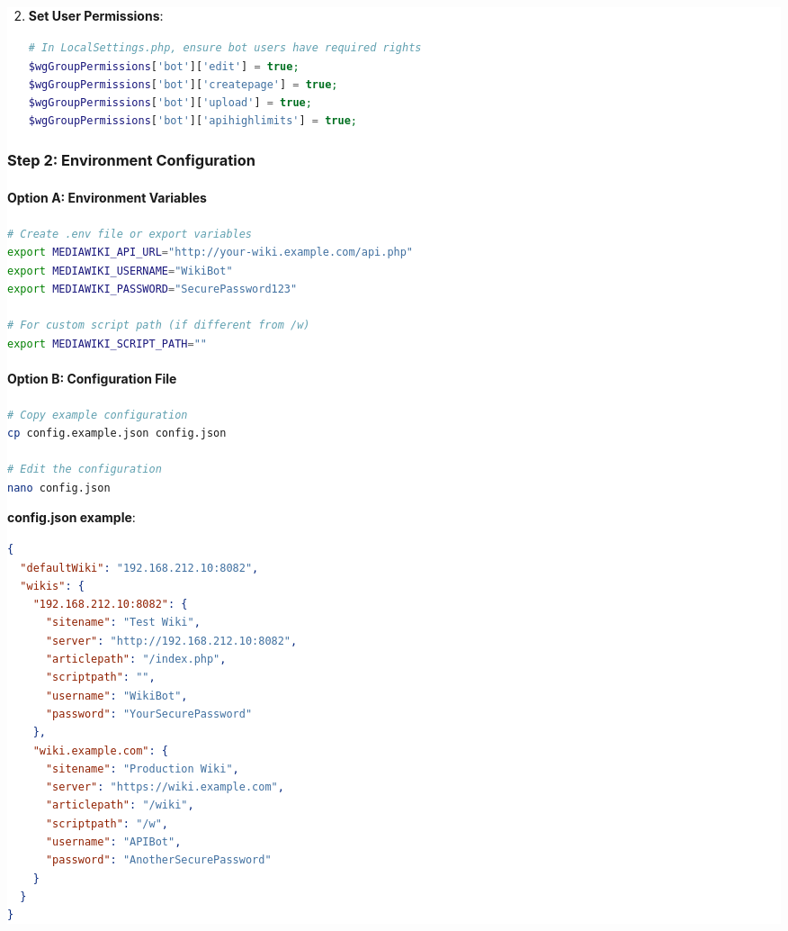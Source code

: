 2. **Set User Permissions**:
   ```php
   # In LocalSettings.php, ensure bot users have required rights
   $wgGroupPermissions['bot']['edit'] = true;
   $wgGroupPermissions['bot']['createpage'] = true;
   $wgGroupPermissions['bot']['upload'] = true;
   $wgGroupPermissions['bot']['apihighlimits'] = true;
   ```

### Step 2: Environment Configuration

#### Option A: Environment Variables

```bash
# Create .env file or export variables
export MEDIAWIKI_API_URL="http://your-wiki.example.com/api.php"
export MEDIAWIKI_USERNAME="WikiBot"
export MEDIAWIKI_PASSWORD="SecurePassword123"

# For custom script path (if different from /w)
export MEDIAWIKI_SCRIPT_PATH=""
```

#### Option B: Configuration File

```bash
# Copy example configuration
cp config.example.json config.json

# Edit the configuration
nano config.json
```

**config.json example**:
```json
{
  "defaultWiki": "192.168.212.10:8082",
  "wikis": {
    "192.168.212.10:8082": {
      "sitename": "Test Wiki",
      "server": "http://192.168.212.10:8082",
      "articlepath": "/index.php",
      "scriptpath": "",
      "username": "WikiBot",
      "password": "YourSecurePassword"
    },
    "wiki.example.com": {
      "sitename": "Production Wiki",
      "server": "https://wiki.example.com",
      "articlepath": "/wiki",
      "scriptpath": "/w",
      "username": "APIBot",
      "password": "AnotherSecurePassword"
    }
  }
}
```
